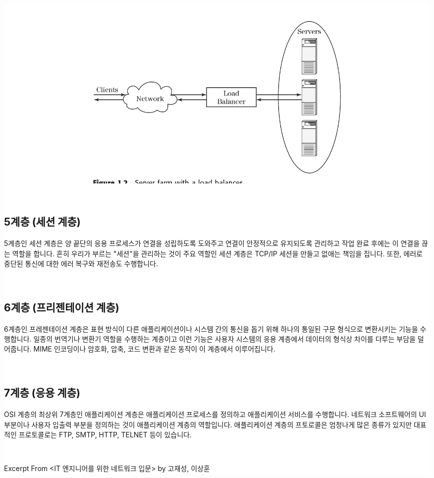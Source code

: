 &nbsp;

<img src="../images/load-balancer.png" alt="load" width="500" style="margin-left: auto; margin-right: auto; display: block;"/>

&nbsp;

## 5계층 (세션 계층)

5계층인 세션 계층은 양 끝단의 응용 프로세스가 연결을 성립하도록 도와주고 연결이 안정적으로 유지되도록 관리하고 작업 완료 후에는 이 연결을 끊는 역할을 합니다. 흔히 우리가 부르는 "세션"을 관리하는 것이 주요 역할인 세션 계층은 TCP/IP 세션을 만들고 없애는 책임을 집니다. 또한, 에러로 중단된 통신에 대한 에러 복구와 재전송도 수행합니다.

&nbsp;

## 6계층 (프리젠테이션 계층)

6계층인 프레젠테이션 계층은 표현 방식이 다른 애플리케이션이나 시스템 간의 통신을 돕기 위해 하나의 통일된 구문 형식으로 변환시키는 기능을 수행합니다. 일종의 번역기나 변환기 역할을 수행하는 계층이고 이런 기능은 사용자 시스템의 응용 계층에서 데이터의 형식상 차이를 다루는 부담을 덜어줍니다. MIME 인코딩이나 암호화, 압축, 코드 변환과 같은 동작이 이 계층에서 이루어집니다.

&nbsp;

## 7계층 (응용 계층)

OSI 계층의 최상위 7계층인 애플리케이션 계층은 애플리케이션 프로세스를 정의하고 애플리케이션 서비스를 수행합니다. 네트워크 소프트웨어의 UI 부분이나 사용자 입출력 부분을 정의하는 것이 애플리케이션 계층의 역할입니다. 애플리케이션 계층의 프토로콜은 엄청나게 많은 종류가 있지만 대표적인 프로토콜로는 FTP, SMTP, HTTP, TELNET 등이 있습니다.

&nbsp;

Excerpt From <IT 엔지니어를 위한 네트워크 입문> by 고재성, 이상훈